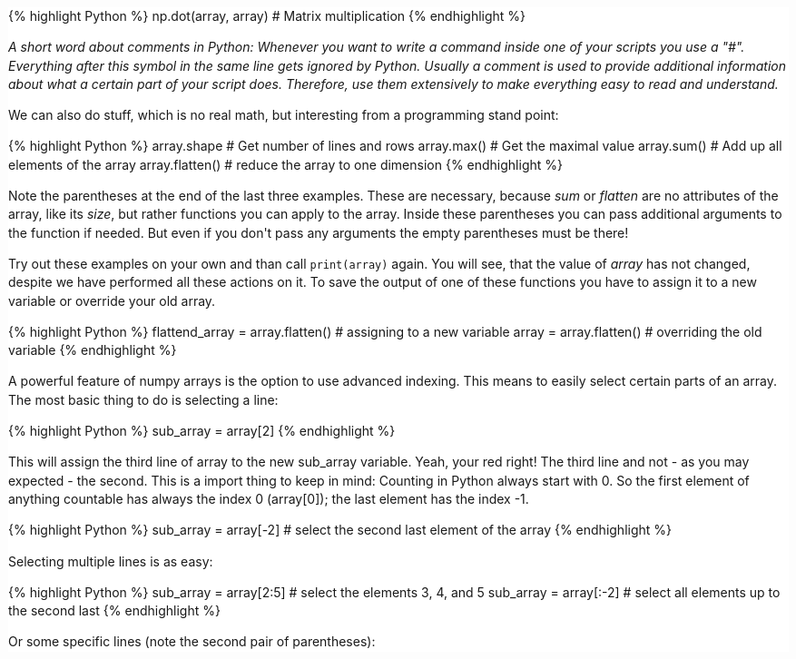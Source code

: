 {% highlight Python %}
np.dot(array, array) # Matrix multiplication
{% endhighlight %}

*A short word about comments in Python: Whenever you want to write a command inside one of your scripts you use a "#". Everything after this symbol in the same line gets ignored by Python. Usually a comment is used to provide additional information about what a certain part of your script does. Therefore, use them extensively to make everything easy to read and understand.*

We can also do stuff, which is no real math, but interesting from a programming stand point:

{% highlight Python %}
array.shape # Get number of lines and rows
array.max() # Get the maximal value
array.sum() # Add up all elements of the array
array.flatten() # reduce the array to one dimension
{% endhighlight %}

Note the parentheses at the end of the last three examples. These are necessary, because *sum* or *flatten* are no attributes of the array, like its *size*, but rather functions you can apply to the array. Inside these parentheses you can pass additional arguments to the function if needed. But even if you don't pass any arguments the empty parentheses must be there!

Try out these examples on your own and than call ```print(array)``` again. You will see, that the value of *array* has not changed, despite we have performed all these actions on it. To save the output of one of these functions you have to assign it to a new variable or override your old array.

{% highlight Python %}
flattend_array = array.flatten() # assigning to a new variable
array = array.flatten() # overriding the old variable
{% endhighlight %}

A powerful feature of numpy arrays is the option to use advanced indexing. This means to easily select certain parts of an array.
The most basic thing to do is selecting a line:

{% highlight Python %}
sub_array = array[2]
{% endhighlight %}

This will assign the third line of array to the new sub_array variable. Yeah, your red right! The third line and not - as you may expected - the second. This is a import thing to keep in mind: Counting in Python always start with 0. So the first element of anything countable has always the index 0 (array[0]); the last element has the index -1.

{% highlight Python %}
sub_array = array[-2] # select the second last element of the array
{% endhighlight %}

Selecting multiple lines is as easy:

{% highlight Python %}
sub_array = array[2:5] # select the elements 3, 4, and 5
sub_array = array[:-2] # select all elements up to the second last
{% endhighlight %}

Or some specific lines (note the second pair of parentheses):
